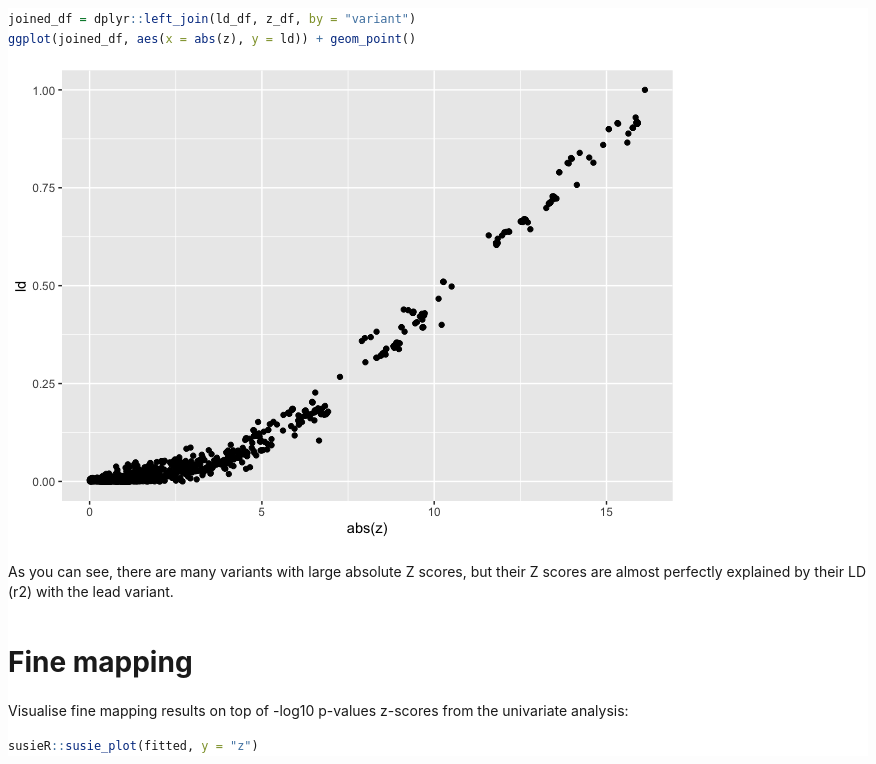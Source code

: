 ``` r
joined_df = dplyr::left_join(ld_df, z_df, by = "variant")
ggplot(joined_df, aes(x = abs(z), y = ld)) + geom_point()
```

![](CTLA4_association_testing_files/figure-html/unnamed-chunk-13-1.png)

As you can see, there are many variants with large absolute Z scores, but their Z scores are almost perfectly explained by their LD (r2) with the lead variant. 

# Fine mapping

Visualise fine mapping results on top of -log10 p-values z-scores from the univariate analysis:


``` r
susieR::susie_plot(fitted, y = "z")
```
